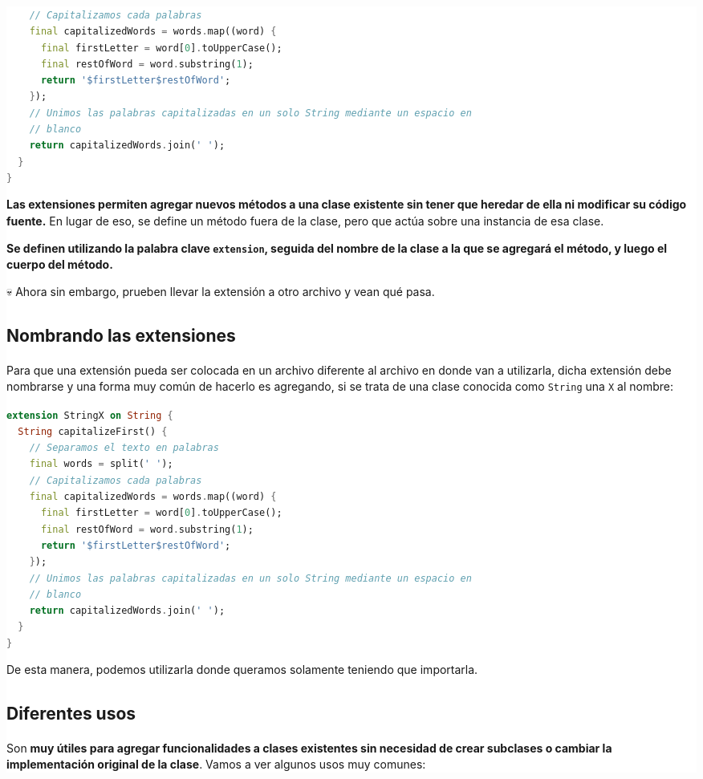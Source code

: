 ```dart
    // Capitalizamos cada palabras
    final capitalizedWords = words.map((word) {
      final firstLetter = word[0].toUpperCase();
      final restOfWord = word.substring(1);
      return '$firstLetter$restOfWord';
    });
    // Unimos las palabras capitalizadas en un solo String mediante un espacio en
    // blanco
    return capitalizedWords.join(' ');
  }
}
```

__Las extensiones permiten agregar nuevos métodos a una clase existente sin tener que heredar de ella ni modificar su código fuente.__ En lugar de eso, se define un método fuera de la clase, pero que actúa sobre una instancia de esa clase.

__Se definen utilizando la palabra clave `extension`, seguida del nombre de la clase a la que se agregará el método, y luego el cuerpo del método.__

💀 Ahora sin embargo, prueben llevar la extensión a otro archivo y vean qué pasa.

## Nombrando las extensiones

Para que una extensión pueda ser colocada en un archivo diferente al archivo en donde van a utilizarla, dicha extensión debe nombrarse y una forma muy común de hacerlo es agregando, si se trata de una clase conocida como `String` una `X` al nombre:

```dart
extension StringX on String {
  String capitalizeFirst() {
    // Separamos el texto en palabras
    final words = split(' ');
    // Capitalizamos cada palabras
    final capitalizedWords = words.map((word) {
      final firstLetter = word[0].toUpperCase();
      final restOfWord = word.substring(1);
      return '$firstLetter$restOfWord';
    });
    // Unimos las palabras capitalizadas en un solo String mediante un espacio en
    // blanco
    return capitalizedWords.join(' ');
  }
}
```

De esta manera, podemos utilizarla donde queramos solamente teniendo que importarla.

## Diferentes usos

Son __muy útiles para agregar funcionalidades a clases existentes sin necesidad de crear subclases o cambiar la implementación original de la clase__. Vamos a ver algunos usos muy comunes:
